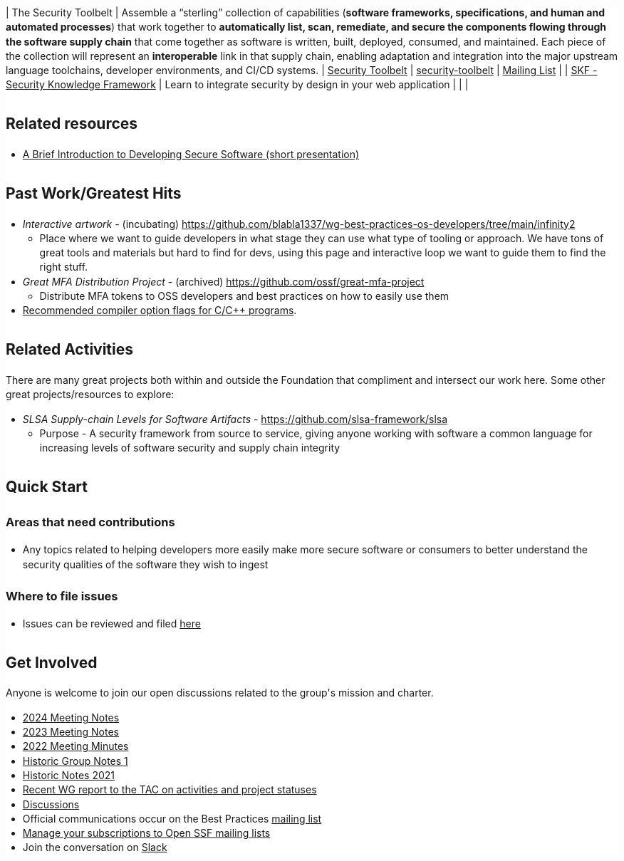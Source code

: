 |  The Security Toolbelt | Assemble a “sterling” collection of capabilities (**software frameworks, specifications, and human and automated processes**) that work together to **automatically list, scan, remediate, and secure the components flowing through the software supply chain** that come together as software is written, built, deployed, consumed, and maintained. Each piece of the collection will represent an **interoperable** link in that supply chain, enabling adaptation and integration into the major upstream language toolchains, developer environments, and CI/CD systems. | [Security Toolbelt](https://github.com/ossf/toolbelt) | [security-toolbelt](https://openssf.slack.com/archives/C057BN7K19B) | [Mailing List](Openssf-sig-sterling-toolchain@lists.openssf.org) |
| [SKF - Security Knowledge Framework](https://www.securityknowledgeframework.org/) |  Learn to integrate security by design in your web application  | | |

## Related resources

- [A Brief Introduction to Developing Secure Software (short presentation)](https://docs.google.com/presentation/d/1GzLX4CYr4HtXrNF6wyO11hzz9EgwriKhnbvVZ9-LG2E/edit)

## Past Work/Greatest Hits

- _Interactive artwork_ - (incubating) <https://github.com/blabla1337/wg-best-practices-os-developers/tree/main/infinity2>
  - Place where we want to guide developers in what stage they can use what type of tooling or approach. We have tons of great tools and materials but hard to find for devs, using this page and interactive loop we want to guide them to find the right stuff.
- _Great MFA Distribution Project_ - (archived) <https://github.com/ossf/great-mfa-project>
  - Distribute MFA tokens to OSS developers and best practices on how to easily use them
- [Recommended compiler option flags for C/C++ programs](https://docs.google.com/document/d/1SslnJuqbFUyTFnhzkhC_Q3PPGZ1zrG89COrS6LV6pz4/edit#heading=h.b3casmpemf1b).

## Related Activities

There are many great projects both within and outside the Foundation that compliment and intersect our work here. Some other great projects/resources to explore:

- _SLSA Supply-chain Levels for Software Artifacts_ - <https://github.com/slsa-framework/slsa>
  - Purpose - A security framework from source to service, giving anyone working with software a common language for increasing levels of software security and supply chain integrity

## Quick Start

### Areas that need contributions

- Any topics related to helping developers more easily make more secure software or consumers to better understand the security qualities of the software they wish to ingest

### Where to file issues

- Issues can be reviewed and filed [here](https://github.com/ossf/wg-best-practices-os-developers/issues)

## Get Involved

Anyone is welcome to join our open discussions related to the group's mission and charter.

- [2024 Meeting Notes](https://docs.google.com/document/d/1JY8FREBPCUUFpuv7-4B9EjeS2MLDpel0dbG5DFWrTns/)
- [2023 Meeting Notes](https://docs.google.com/document/d/1UClGUnOSkOH_wab6Lx43KUdkaK37L8sbWJ_GPZvc1YY/edit?usp=sharing)
- [2022 Meeting Minutes](https://docs.google.com/document/d/159RLmTvW-G6DqDOw3ya-7RI5KNNd1yHxQ5XP0D9OB4o/edit?usp=sharing)
- [Historic Group Notes 1](https://github.com/ossf/wg-best-practices-oss-developers/blob/main/meeting-minutes.md)
- [Historic Notes 2021](https://docs.google.com/document/d/1Fw6EIk47_rUFmi6m7jYObFofcD6gj1FK-QgGC8YuUr0/edit?usp=sharing)
- [Recent WG report to the TAC on activities and project statuses](https://docs.google.com/presentation/d/1BPSYzk9J33Xl08uekuDBlgJjhiJIMt5B_eBvZ9PetIo/edit?pli=1#slide=id.g24e2f2581b2_0_147)
- [Discussions](https://github.com/ossf/wg-best-practices-os-developers/discussions)
- Official communications occur on the Best Practices [mailing list](https://lists.openssf.org/g/openssf-wg-best-practices)
- [Manage your subscriptions to Open SSF mailing lists](https://lists.openssf.org/g/main/subgroups)
- Join the conversation on [Slack](https://openssf.slack.com/archives/C01AHCRP8BT)